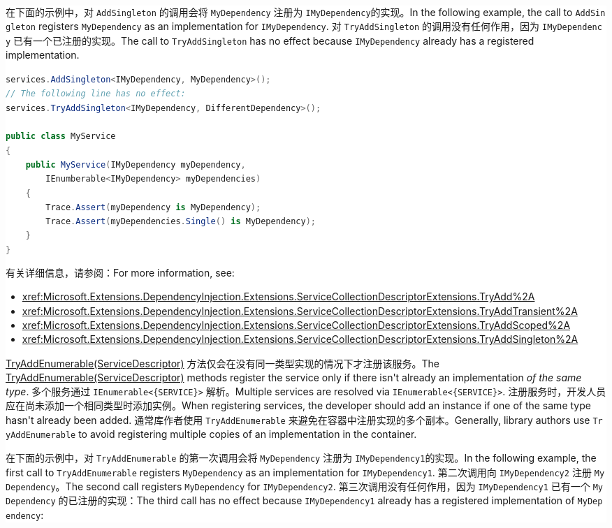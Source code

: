 <span data-ttu-id="3c843-255">在下面的示例中，对 `AddSingleton` 的调用会将 `MyDependency` 注册为 `IMyDependency`的实现。</span><span class="sxs-lookup"><span data-stu-id="3c843-255">In the following example, the call to `AddSingleton` registers `MyDependency` as an implementation for `IMyDependency`.</span></span> <span data-ttu-id="3c843-256">对 `TryAddSingleton` 的调用没有任何作用，因为 `IMyDependency` 已有一个已注册的实现。</span><span class="sxs-lookup"><span data-stu-id="3c843-256">The call to `TryAddSingleton` has no effect because `IMyDependency` already has a registered implementation.</span></span>

```csharp
services.AddSingleton<IMyDependency, MyDependency>();
// The following line has no effect:
services.TryAddSingleton<IMyDependency, DifferentDependency>();

public class MyService
{
    public MyService(IMyDependency myDependency, 
        IEnumberable<IMyDependency> myDependencies)
    {
        Trace.Assert(myDependency is MyDependency);
        Trace.Assert(myDependencies.Single() is MyDependency);
    }
}
```

<span data-ttu-id="3c843-257">有关详细信息，请参阅：</span><span class="sxs-lookup"><span data-stu-id="3c843-257">For more information, see:</span></span>

* <xref:Microsoft.Extensions.DependencyInjection.Extensions.ServiceCollectionDescriptorExtensions.TryAdd%2A>
* <xref:Microsoft.Extensions.DependencyInjection.Extensions.ServiceCollectionDescriptorExtensions.TryAddTransient%2A>
* <xref:Microsoft.Extensions.DependencyInjection.Extensions.ServiceCollectionDescriptorExtensions.TryAddScoped%2A>
* <xref:Microsoft.Extensions.DependencyInjection.Extensions.ServiceCollectionDescriptorExtensions.TryAddSingleton%2A>

<span data-ttu-id="3c843-258">[TryAddEnumerable(ServiceDescriptor)](xref:Microsoft.Extensions.DependencyInjection.Extensions.ServiceCollectionDescriptorExtensions.TryAddEnumerable%2A) 方法仅会在没有同一类型实现的情况下才注册该服务。</span><span class="sxs-lookup"><span data-stu-id="3c843-258">The [TryAddEnumerable(ServiceDescriptor)](xref:Microsoft.Extensions.DependencyInjection.Extensions.ServiceCollectionDescriptorExtensions.TryAddEnumerable%2A) methods register the service only if there isn't already an implementation *of the same type*.</span></span> <span data-ttu-id="3c843-259">多个服务通过 `IEnumerable<{SERVICE}>` 解析。</span><span class="sxs-lookup"><span data-stu-id="3c843-259">Multiple services are resolved via `IEnumerable<{SERVICE}>`.</span></span> <span data-ttu-id="3c843-260">注册服务时，开发人员应在尚未添加一个相同类型时添加实例。</span><span class="sxs-lookup"><span data-stu-id="3c843-260">When registering services, the developer should add an instance if one of the same type hasn't already been added.</span></span> <span data-ttu-id="3c843-261">通常库作者使用 `TryAddEnumerable` 来避免在容器中注册实现的多个副本。</span><span class="sxs-lookup"><span data-stu-id="3c843-261">Generally, library authors use `TryAddEnumerable` to avoid registering multiple copies of an implementation in the container.</span></span>

<span data-ttu-id="3c843-262">在下面的示例中，对 `TryAddEnumerable` 的第一次调用会将 `MyDependency` 注册为 `IMyDependency1`的实现。</span><span class="sxs-lookup"><span data-stu-id="3c843-262">In the following example, the first call to `TryAddEnumerable` registers `MyDependency` as an implementation for `IMyDependency1`.</span></span> <span data-ttu-id="3c843-263">第二次调用向 `IMyDependency2` 注册 `MyDependency`。</span><span class="sxs-lookup"><span data-stu-id="3c843-263">The second call registers `MyDependency` for `IMyDependency2`.</span></span> <span data-ttu-id="3c843-264">第三次调用没有任何作用，因为 `IMyDependency1` 已有一个 `MyDependency` 的已注册的实现：</span><span class="sxs-lookup"><span data-stu-id="3c843-264">The third call has no effect because `IMyDependency1` already has a registered implementation of `MyDependency`:</span></span>
